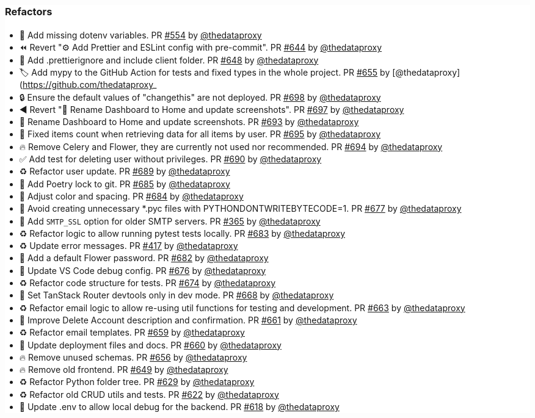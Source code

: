 ### Refactors

* 🔧 Add missing dotenv variables. PR [#554](https://github.com/thedataproxy/full-stack-template) by [@thedataproxy](https://github.com/thedataproxy)
* ⏪ Revert "⚙️ Add Prettier and ESLint config with pre-commit". PR [#644](https://github.com/thedataproxy/full-stack-template) by [@thedataproxy](https://github.com/thedataproxy)
* 🙈 Add .prettierignore and include client folder. PR [#648](https://github.com/thedataproxy/full-stack-template) by [@thedataproxy](https://github.com/thedataproxy)
* 🏷️ Add mypy to the GitHub Action for tests and fixed types in the whole project. PR [#655](https://github.com/thedataproxy/full-stack-template) by [@thedataproxy](https://github.com/thedataproxy_
* 🔒️ Ensure the default values of "changethis" are not deployed. PR [#698](https://github.com/thedataproxy/full-stack-template) by [@thedataproxy](https://github.com/thedataproxy)
* ◀ Revert "📸 Rename Dashboard to Home and update screenshots". PR [#697](https://github.com/thedataproxy/full-stack-template) by [@thedataproxy](https://github.com/thedataproxy)
* 📸 Rename Dashboard to Home and update screenshots. PR [#693](https://github.com/thedataproxy/full-stack-template) by [@thedataproxy](https://github.com/thedataproxy)
* 🐛 Fixed items count when retrieving data for all items by user. PR [#695](https://github.com/thedataproxy/full-stack-template) by [@thedataproxy](https://github.com/thedataproxy)
* 🔥 Remove Celery and Flower, they are currently not used nor recommended. PR [#694](https://github.com/thedataproxy/full-stack-template) by [@thedataproxy](https://github.com/thedataproxy)  
* ✅ Add test for deleting user without privileges. PR [#690](https://github.com/thedataproxy/full-stack-template) by [@thedataproxy](https://github.com/thedataproxy)       
* ♻️ Refactor user update. PR [#689](https://github.com/thedataproxy/full-stack-template) by [@thedataproxy](https://github.com/thedataproxy)  
* 📌 Add Poetry lock to git. PR [#685](https://github.com/thedataproxy/full-stack-template) by [@thedataproxy](https://github.com/thedataproxy)          
* 🎨 Adjust color and spacing. PR [#684](https://github.com/thedataproxy/full-stack-template) by [@thedataproxy](https://github.com/thedataproxy)           
* 👷 Avoid creating unnecessary *.pyc files with PYTHONDONTWRITEBYTECODE=1. PR [#677](https://github.com/thedataproxy/full-stack-template) by [@thedataproxy](https://github.com/thedataproxy)            
* 🔧 Add `SMTP_SSL` option for older SMTP servers. PR [#365](https://github.com/thedataproxy/full-stack-template) by [@thedataproxy](https://github.com/thedataproxy)          
* ♻️ Refactor logic to allow running pytest tests locally. PR [#683](https://github.com/thedataproxy/full-stack-template) by [@thedataproxy](https://github.com/thedataproxy)       
* ♻ Update error messages. PR [#417](https://github.com/thedataproxy/full-stack-template) by [@thedataproxy](https://github.com/thedataproxy)    
* 🔧 Add a default Flower password. PR [#682](https://github.com/thedataproxy/full-stack-template) by [@thedataproxy](https://github.com/thedataproxy)
* 🔧 Update VS Code debug config. PR [#676](https://github.com/thedataproxy/full-stack-template) by [@thedataproxy](https://github.com/thedataproxy)      
* ♻️ Refactor code structure for tests. PR [#674](https://github.com/thedataproxy/full-stack-template) by [@thedataproxy](https://github.com/thedataproxy)       
* 🔧 Set TanStack Router devtools only in dev mode. PR [#668](https://github.com/thedataproxy/full-stack-template) by [@thedataproxy](https://github.com/thedataproxy)          
* ♻️ Refactor email logic to allow re-using util functions for testing and development. PR [#663](https://github.com/thedataproxy/full-stack-template) by [@thedataproxy](https://github.com/thedataproxy)      
* 💬 Improve Delete Account description and confirmation. PR [#661](https://github.com/thedataproxy/full-stack-template) by [@thedataproxy](https://github.com/thedataproxy)      
* ♻️ Refactor email templates. PR [#659](https://github.com/thedataproxy/full-stack-template) by [@thedataproxy](https://github.com/thedataproxy)        
* 📝 Update deployment files and docs. PR [#660](https://github.com/thedataproxy/full-stack-template) by [@thedataproxy](https://github.com/thedataproxy)   
* 🔥 Remove unused schemas. PR [#656](https://github.com/thedataproxy/full-stack-template) by [@thedataproxy](https://github.com/thedataproxy)     
* 🔥 Remove old frontend. PR [#649](https://github.com/thedataproxy/full-stack-template) by [@thedataproxy](https://github.com/thedataproxy)                   
* ♻ Refactor Python folder tree. PR [#629](https://github.com/thedataproxy/full-stack-template) by [@thedataproxy](https://github.com/thedataproxy)        
* ♻️ Refactor old CRUD utils and tests. PR [#622](https://github.com/thedataproxy/full-stack-template) by [@thedataproxy](https://github.com/thedataproxy)      
* 🔧 Update .env to allow local debug for the backend. PR [#618](https://github.com/thedataproxy/full-stack-template) by [@thedataproxy](https://github.com/thedataproxy)             